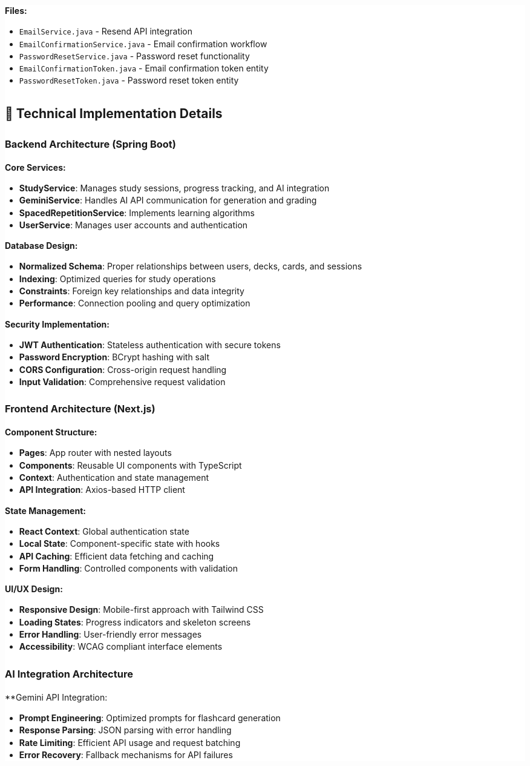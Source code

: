 **Files:**
- `EmailService.java` - Resend API integration
- `EmailConfirmationService.java` - Email confirmation workflow
- `PasswordResetService.java` - Password reset functionality
- `EmailConfirmationToken.java` - Email confirmation token entity
- `PasswordResetToken.java` - Password reset token entity

## 🔧 Technical Implementation Details

### Backend Architecture (Spring Boot)

**Core Services:**
- **StudyService**: Manages study sessions, progress tracking, and AI integration
- **GeminiService**: Handles AI API communication for generation and grading
- **SpacedRepetitionService**: Implements learning algorithms
- **UserService**: Manages user accounts and authentication

**Database Design:**
- **Normalized Schema**: Proper relationships between users, decks, cards, and sessions
- **Indexing**: Optimized queries for study operations
- **Constraints**: Foreign key relationships and data integrity
- **Performance**: Connection pooling and query optimization

**Security Implementation:**
- **JWT Authentication**: Stateless authentication with secure tokens
- **Password Encryption**: BCrypt hashing with salt
- **CORS Configuration**: Cross-origin request handling
- **Input Validation**: Comprehensive request validation

### Frontend Architecture (Next.js)

**Component Structure:**
- **Pages**: App router with nested layouts
- **Components**: Reusable UI components with TypeScript
- **Context**: Authentication and state management
- **API Integration**: Axios-based HTTP client

**State Management:**
- **React Context**: Global authentication state
- **Local State**: Component-specific state with hooks
- **API Caching**: Efficient data fetching and caching
- **Form Handling**: Controlled components with validation

**UI/UX Design:**
- **Responsive Design**: Mobile-first approach with Tailwind CSS
- **Loading States**: Progress indicators and skeleton screens
- **Error Handling**: User-friendly error messages
- **Accessibility**: WCAG compliant interface elements

### AI Integration Architecture

**Gemini API Integration:
- **Prompt Engineering**: Optimized prompts for flashcard generation
- **Response Parsing**: JSON parsing with error handling
- **Rate Limiting**: Efficient API usage and request batching
- **Error Recovery**: Fallback mechanisms for API failures
